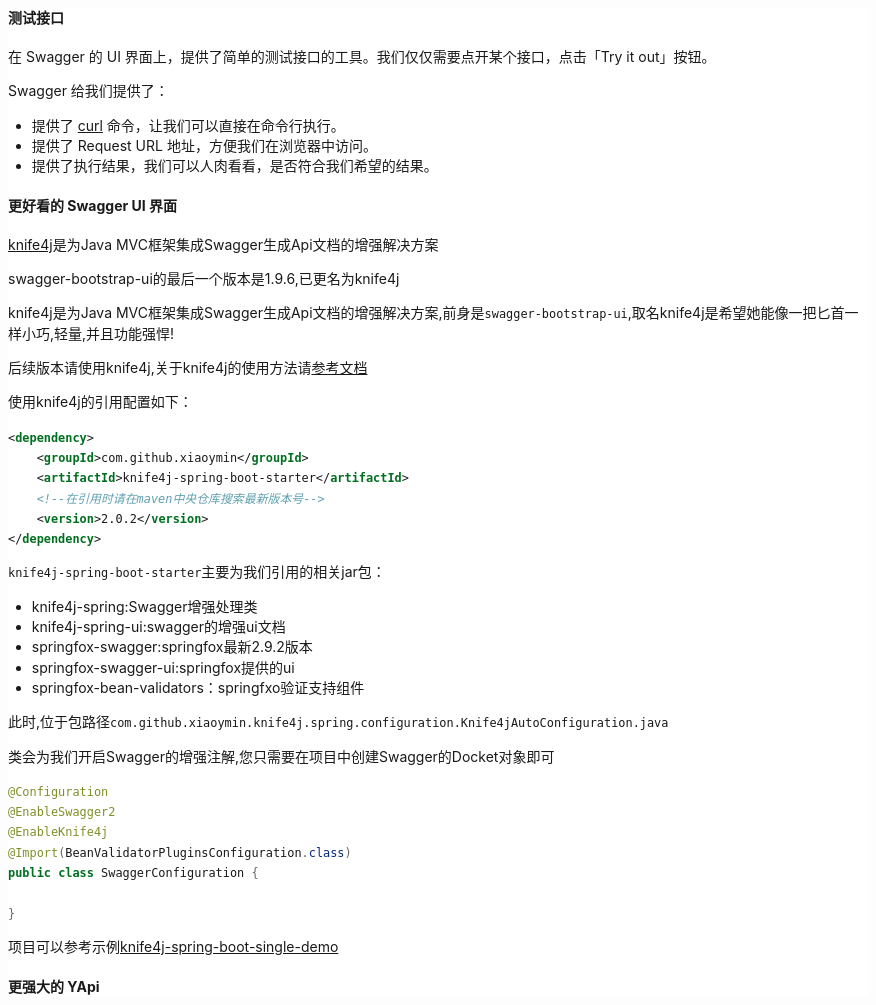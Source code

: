#### 测试接口

在 Swagger 的 UI 界面上，提供了简单的测试接口的工具。我们仅仅需要点开某个接口，点击「Try it out」按钮。

Swagger 给我们提供了：

- 提供了 [curl](https://curl.haxx.se/) 命令，让我们可以直接在命令行执行。
- 提供了 Request URL 地址，方便我们在浏览器中访问。
- 提供了执行结果，我们可以人肉看看，是否符合我们希望的结果。

#### 更好看的 Swagger UI 界面

[knife4j](https://doc.xiaominfo.com)是为Java MVC框架集成Swagger生成Api文档的增强解决方案

swagger-bootstrap-ui的最后一个版本是1.9.6,已更名为knife4j

knife4j是为Java MVC框架集成Swagger生成Api文档的增强解决方案,前身是`swagger-bootstrap-ui`,取名knife4j是希望她能像一把匕首一样小巧,轻量,并且功能强悍!

后续版本请使用knife4j,关于knife4j的使用方法请[参考文档](https://doc.xiaominfo.com/knife4j/)

使用knife4j的引用配置如下：

```xml
<dependency>
    <groupId>com.github.xiaoymin</groupId>
    <artifactId>knife4j-spring-boot-starter</artifactId>
    <!--在引用时请在maven中央仓库搜索最新版本号-->
    <version>2.0.2</version>
</dependency>
```

`knife4j-spring-boot-starter`主要为我们引用的相关jar包：

- knife4j-spring:Swagger增强处理类
- knife4j-spring-ui:swagger的增强ui文档
- springfox-swagger:springfox最新2.9.2版本
- springfox-swagger-ui:springfox提供的ui
- springfox-bean-validators：springfxo验证支持组件

此时,位于包路径`com.github.xiaoymin.knife4j.spring.configuration.Knife4jAutoConfiguration.java`

类会为我们开启Swagger的增强注解,您只需要在项目中创建Swagger的Docket对象即可

```java
@Configuration
@EnableSwagger2
@EnableKnife4j
@Import(BeanValidatorPluginsConfiguration.class)
public class SwaggerConfiguration {
    
}
```

项目可以参考示例[knife4j-spring-boot-single-demo](https://gitee.com/xiaoym/swagger-bootstrap-ui-demo/tree/master/knife4j-spring-boot-single-demo)

#### 更强大的 YApi

